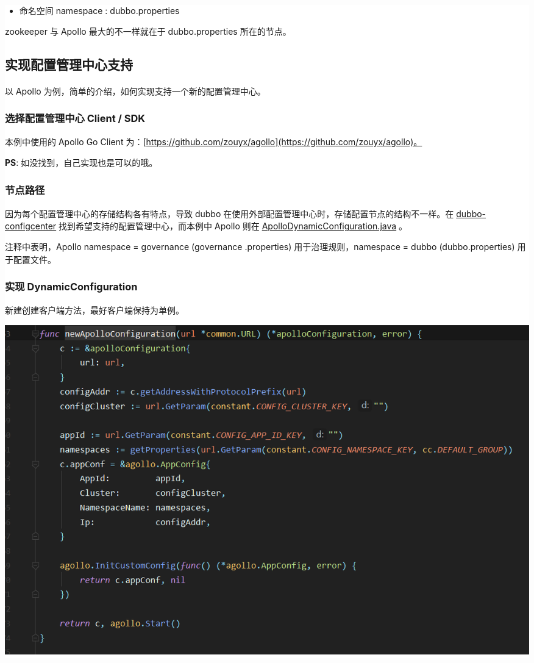 * 命名空间 namespace : dubbo.properties

zookeeper 与 Apollo 最大的不一样就在于 dubbo.properties 所在的节点。

## 实现配置管理中心支持

以 Apollo 为例，简单的介绍，如何实现支持一个新的配置管理中心。

### 选择配置管理中心 Client / SDK

本例中使用的 Apollo Go Client 为：[https://github.com/zouyx/agollo](https://github.com/zouyx/agollo)。

**PS**: 如没找到，自己实现也是可以的哦。

### 节点路径

因为每个配置管理中心的存储结构各有特点，导致 dubbo 在使用外部配置管理中心时，存储配置节点的结构不一样。在 [dubbo-configcenter](https://github.com/apache/dubbo/tree/master/dubbo-configcenter) 找到希望支持的配置管理中心，而本例中 Apollo 则在 [ApolloDynamicConfiguration.java](https://github.com/apache/dubbo/blob/master/dubbo-configcenter/dubbo-configcenter-apollo/src/main/java/org/apache/dubbo/configcenter/support/apollo/ApolloDynamicConfiguration.java) 。

注释中表明，Apollo namespace = governance (governance .properties) 用于治理规则，namespace = dubbo (dubbo.properties) 用于配置文件。

### 实现 DynamicConfiguration

新建创建客户端方法，最好客户端保持为单例。

[![apollo-support](../../img/blog/dubbogo-configcenter.resources/apollo-support.png)](../../img/blog/dubbogo-configcenter.resources/apollo-support.png)
